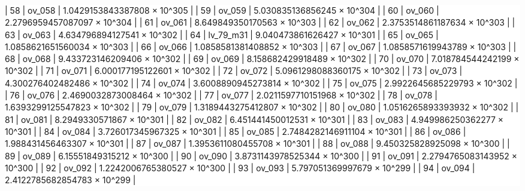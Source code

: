 | 58 | ov_058 | 1.0429153843387808 × 10^305 |
| 59 | ov_059 | 5.030835136856245 × 10^304 |
| 60 | ov_060 | 2.2796959457087097 × 10^304 |
| 61 | ov_061 | 8.649849350170563 × 10^303 |
| 62 | ov_062 | 2.3753514861187634 × 10^303 |
| 63 | ov_063 | 4.634796894127541 × 10^302 |
| 64 | lv_79_m31 | 9.040473861626427 × 10^301 |
| 65 | ov_065 | 1.0858621651560034 × 10^303 |
| 66 | ov_066 | 1.0858581381408852 × 10^303 |
| 67 | ov_067 | 1.0858571619943789 × 10^303 |
| 68 | ov_068 | 9.433723146209406 × 10^302 |
| 69 | ov_069 | 8.158682429918489 × 10^302 |
| 70 | ov_070 | 7.018784544242199 × 10^302 |
| 71 | ov_071 | 6.000177195122601 × 10^302 |
| 72 | ov_072 | 5.0961298088360175 × 10^302 |
| 73 | ov_073 | 4.300276402482486 × 10^302 |
| 74 | ov_074 | 3.6008890945273814 × 10^302 |
| 75 | ov_075 | 2.9922645685229793 × 10^302 |
| 76 | ov_076 | 2.4690032873008464 × 10^302 |
| 77 | ov_077 | 2.0211597710151968 × 10^302 |
| 78 | ov_078 | 1.6393299125547823 × 10^302 |
| 79 | ov_079 | 1.3189443275412807 × 10^302 |
| 80 | ov_080 | 1.0516265893393932 × 10^302 |
| 81 | ov_081 | 8.2949330571867 × 10^301 |
| 82 | ov_082 | 6.451441450012531 × 10^301 |
| 83 | ov_083 | 4.949986250362277 × 10^301 |
| 84 | ov_084 | 3.726017345967325 × 10^301 |
| 85 | ov_085 | 2.7484282146911104 × 10^301 |
| 86 | ov_086 | 1.988431456463307 × 10^301 |
| 87 | ov_087 | 1.3953611080455708 × 10^301 |
| 88 | ov_088 | 9.450325828925098 × 10^300 |
| 89 | ov_089 | 6.15551849315212 × 10^300 |
| 90 | ov_090 | 3.8731143978525344 × 10^300 |
| 91 | ov_091 | 2.2794765083143952 × 10^300 |
| 92 | ov_092 | 1.2242006765380527 × 10^300 |
| 93 | ov_093 | 5.797051369997679 × 10^299 |
| 94 | ov_094 | 2.4122785682854783 × 10^299 |